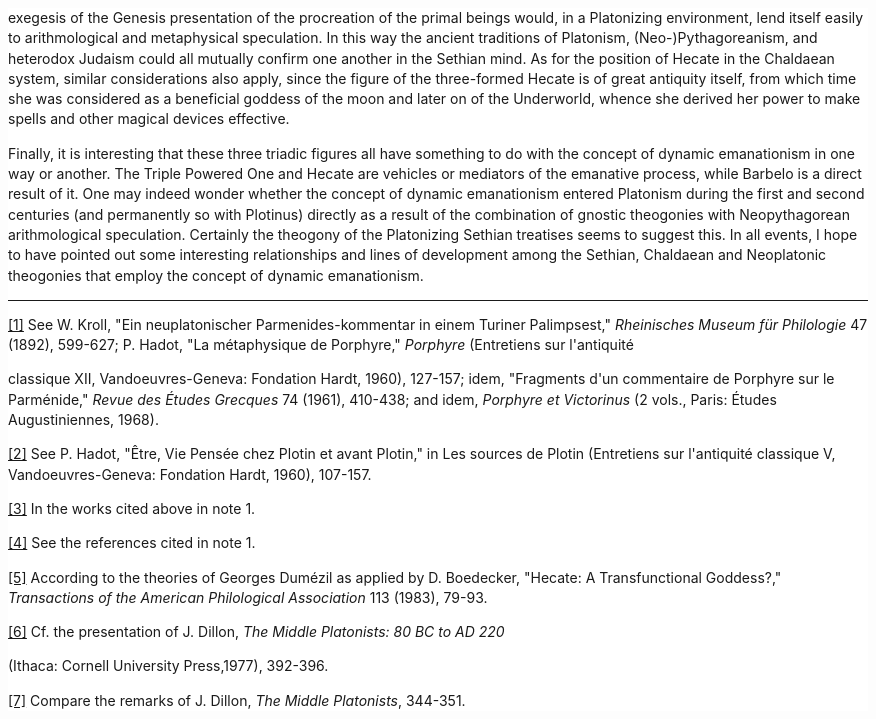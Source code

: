 exegesis of the Genesis presentation of the procreation of the primal beings
would, in a Platonizing environment, lend itself easily to arithmological
and metaphysical speculation. In this way the ancient traditions of Platonism,
(Neo-)Pythagoreanism, and heterodox Judaism could all mutually confirm
one another in the Sethian mind. As for the position of Hecate in the Chaldaean
system, similar considerations also apply, since the figure of the three-formed
Hecate is of great antiquity itself, from which time she was considered
as a beneficial goddess of the moon and later on of the Underworld, whence
she derived her power to make spells and other magical devices effective.
<p>Finally, it is interesting that these three triadic figures all have
something to do with the concept of dynamic emanationism in one way or
another. The Triple Powered One and Hecate are vehicles or mediators of
the emanative process, while Barbelo is a direct result of it. One may
indeed wonder whether the concept of dynamic emanationism entered Platonism
during the first and second centuries (and permanently so with Plotinus)
directly as a result of the combination of gnostic theogonies with Neopythagorean
arithmological speculation. Certainly the theogony of the Platonizing Sethian
treatises seems to suggest this. In all events, I hope to have pointed
out some interesting relationships and lines of development among the Sethian,
Chaldaean and Neoplatonic theogonies that employ the concept of dynamic
emanationism.&nbsp;
<hr /><a NAME="fn0" href="#fnB0"></a><a HREF="#fnB0" name="fn0">[1]</a> See
W. Kroll, "Ein neuplatonischer Parmenides-kommentar in einem Turiner Palimpsest,"
<i>Rheinisches Museum f&uuml;r Philologie</i> 47 (1892), 599-627; P. Hadot,
"La m&eacute;taphysique de Porphyre," <i>Porphyre </i>(Entretiens sur l&apos;antiquit&eacute;

classique XII, Vandoeuvres-Geneva: Fondation Hardt, 1960), 127-157; idem,
"Fragments d&apos;un commentaire de Porphyre sur le Parm&eacute;nide," <i>Revue
des &Eacute;tudes Grecques</i> 74 (1961), 410-438; and idem, <i>Porphyre
et Victorinus</i> (2 vols., Paris: &Eacute;tudes Augustiniennes, 1968).
<p><a NAME="fn1" href="#fnB1"></a><a HREF="#fnB1" name="fn1">[2]</a> See
P. Hadot, "&Ecirc;tre, Vie Pens&eacute;e chez Plotin et avant Plotin,"
in Les sources de Plotin (Entretiens sur l&apos;antiquit&eacute; classique V,
Vandoeuvres-Geneva: Fondation Hardt, 1960), 107-157.

<p><a NAME="fn2" href="#fnB2"></a><a HREF="#fnB2" name="fn2">[3]</a> In
the works cited above in note 1.
<p><a NAME="fn3" href="#fnB3"></a><a HREF="#fnB3" name="fn3">[4]</a> See
the references cited in note 1.
<p><a NAME="fn4" href="#fnB4"></a><a HREF="#fnB4" name="fn4">[5]</a> According
to the theories of Georges Dum&eacute;zil as applied by D. Boedecker, "Hecate:
A Transfunctional Goddess?," <i>Transactions of the American Philological
Association</i> 113 (1983), 79-93.
<p><a NAME="fn5" href="#fnB5"></a><a HREF="#fnB5" name="fn5">[6]</a> Cf.
the presentation of J. Dillon, <i>The Middle Platonists: 80 BC to AD 220</i>

(Ithaca: Cornell University Press,1977), 392-396.
<p><a NAME="fn6" href="#fnB6"></a><a HREF="#fnB6" name="fn6">[7]</a> Compare
the remarks of J. Dillon, <i>The Middle Platonists</i>, 344-351.
